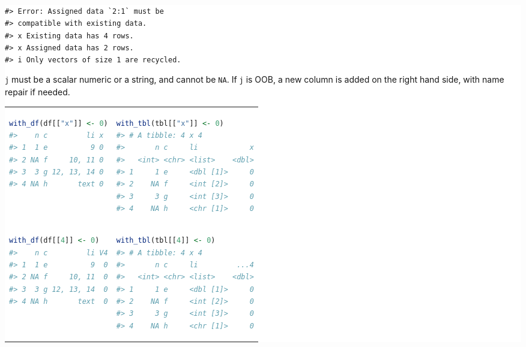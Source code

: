 <div class="error">

```
#> Error: Assigned data `2:1` must be
#> compatible with existing data.
#> x Existing data has 4 rows.
#> x Assigned data has 2 rows.
#> i Only vectors of size 1 are recycled.
```

</div>

</td></tr></tbody></table>

`j` must be a scalar numeric or a string, and cannot be `NA`.
If `j` is OOB, a new column is added on the right hand side, with name repair if needed.

<table class="dftbl"><tbody><tr style="vertical-align:top"><td>

```r
with_df(df[["x"]] <- 0)
#>    n c         li x
#> 1  1 e          9 0
#> 2 NA f     10, 11 0
#> 3  3 g 12, 13, 14 0
#> 4 NA h       text 0
```

</td><td>

```r
with_tbl(tbl[["x"]] <- 0)
#> # A tibble: 4 x 4
#>       n c     li            x
#>   <int> <chr> <list>    <dbl>
#> 1     1 e     <dbl [1]>     0
#> 2    NA f     <int [2]>     0
#> 3     3 g     <int [3]>     0
#> 4    NA h     <chr [1]>     0
```

</td></tr><tr style="vertical-align:top"><td>

```r
with_df(df[[4]] <- 0)
#>    n c         li V4
#> 1  1 e          9  0
#> 2 NA f     10, 11  0
#> 3  3 g 12, 13, 14  0
#> 4 NA h       text  0
```

</td><td>

```r
with_tbl(tbl[[4]] <- 0)
#> # A tibble: 4 x 4
#>       n c     li         ...4
#>   <int> <chr> <list>    <dbl>
#> 1     1 e     <dbl [1]>     0
#> 2    NA f     <int [2]>     0
#> 3     3 g     <int [3]>     0
#> 4    NA h     <chr [1]>     0
```


[^subset-extract-commute]: `x[j][[jj]]` is equal to `x[[ j[[jj]] ]]`, in particular `x[j][[1]]` is equal to `x[[j]]` for scalar numeric or integer `j`.
[^row-subset-efficiency]: Row subsetting `x[i, ]` is not defined in terms of `x[[j]][i]` because that definition does not generalise to matrix and data frame columns.
[^bracket-comma]: `x[,]` is equivalent to `x[]` because `x[, j]` is equivalent to `x[j]`.
[^bracket-flip]: A more efficient implementation of `x[i, j]` would forward to `x[j][i, ]`.
[^bracket2-flip]: Cell subsetting `x[[i, j]]` is not defined in terms of `x[[j]][[i]]` because that definition does not generalise to list, matrix and data frame columns.
[^column-assign-symmetry]: `$` behaves almost completely symmetrically to `[[` when comparing subsetting and subassignment.
[^row-assign-symmetry]: `x[i, ]` is symmetrically for subset and subassignment.